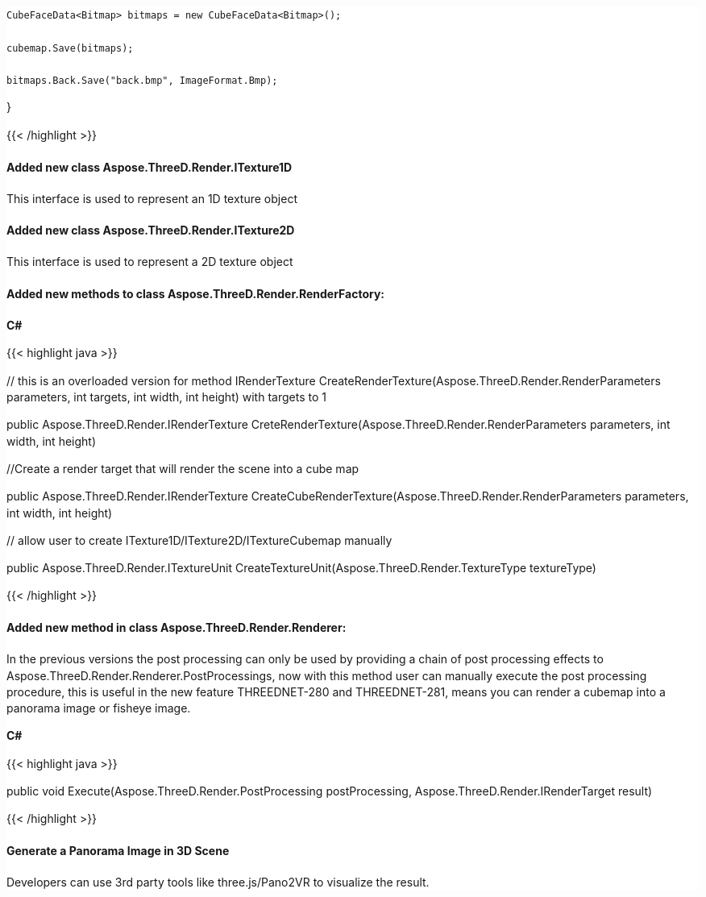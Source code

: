     CubeFaceData<Bitmap> bitmaps = new CubeFaceData<Bitmap>();

    cubemap.Save(bitmaps);

    bitmaps.Back.Save("back.bmp", ImageFormat.Bmp);

}

{{< /highlight >}}
#### **Added new class Aspose.ThreeD.Render.ITexture1D**
This interface is used to represent an 1D texture object
#### **Added new class Aspose.ThreeD.Render.ITexture2D**
This interface is used to represent a 2D texture object
#### **Added new methods to class Aspose.ThreeD.Render.RenderFactory:**
**C#**

{{< highlight java >}}

 // this is an overloaded version for method IRenderTexture CreateRenderTexture(Aspose.ThreeD.Render.RenderParameters parameters, int targets, int width, int height) with targets to 1

public Aspose.ThreeD.Render.IRenderTexture CreteRenderTexture(Aspose.ThreeD.Render.RenderParameters parameters, int width, int height)

//Create a render target that will render the scene into a cube map

public Aspose.ThreeD.Render.IRenderTexture CreateCubeRenderTexture(Aspose.ThreeD.Render.RenderParameters parameters, int width, int height)

// allow user to create ITexture1D/ITexture2D/ITextureCubemap manually

public Aspose.ThreeD.Render.ITextureUnit CreateTextureUnit(Aspose.ThreeD.Render.TextureType textureType)

{{< /highlight >}}
#### **Added new method in class Aspose.ThreeD.Render.Renderer:**
In the previous versions the post processing can only be used by providing a chain of post processing effects to Aspose.ThreeD.Render.Renderer.PostProcessings, now with this method user can manually execute the post processing procedure, this is useful in the new feature THREEDNET-280 and THREEDNET-281, means you can render a cubemap into a panorama image or fisheye image.

**C#**

{{< highlight java >}}

 public void Execute(Aspose.ThreeD.Render.PostProcessing postProcessing, Aspose.ThreeD.Render.IRenderTarget result)

{{< /highlight >}}






#### **Generate a Panorama Image in 3D Scene**
Developers can use 3rd party tools like three.js/Pano2VR to visualize the result.
